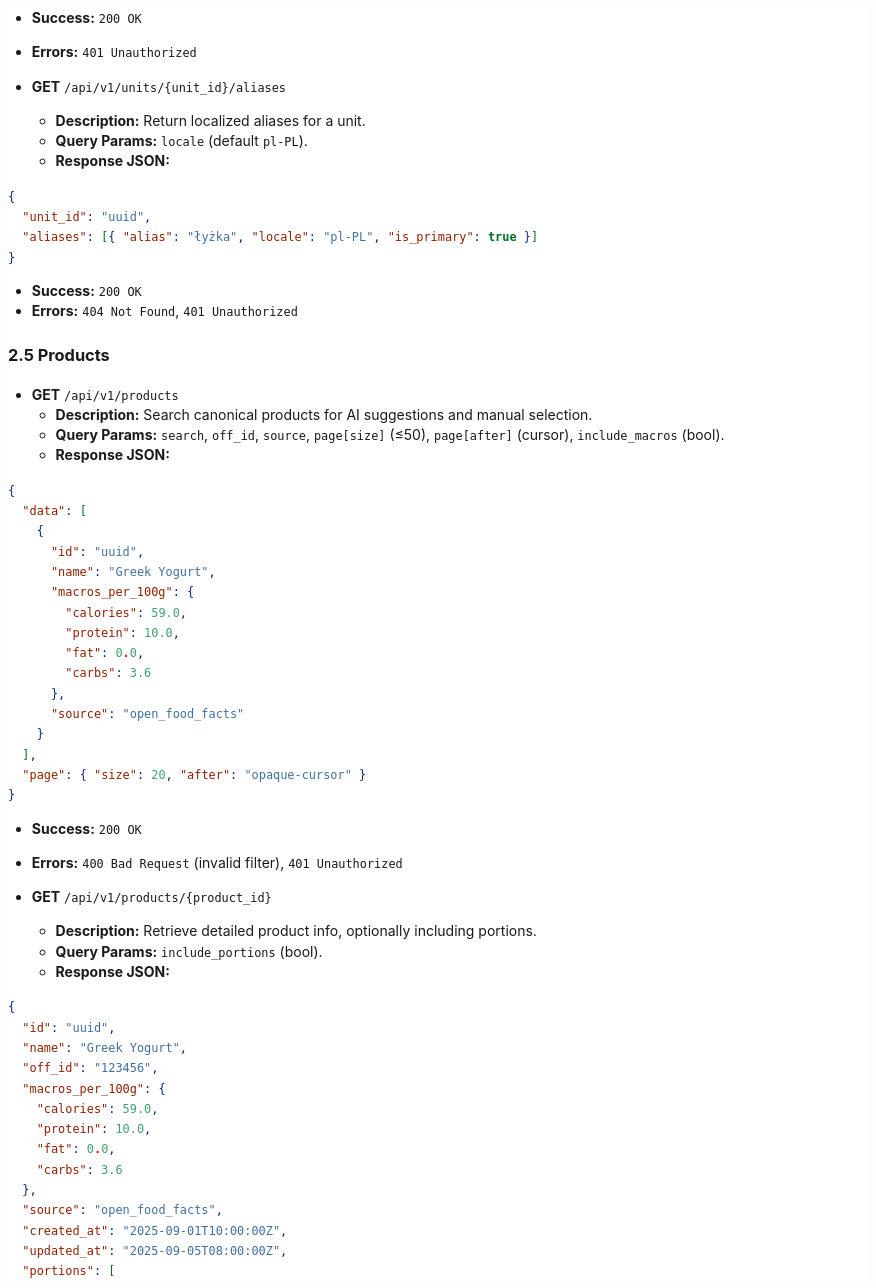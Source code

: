 - **Success:** `200 OK`
- **Errors:** `401 Unauthorized`

- **GET** `/api/v1/units/{unit_id}/aliases`
  - **Description:** Return localized aliases for a unit.
  - **Query Params:** `locale` (default `pl-PL`).
  - **Response JSON:**

```json
{
  "unit_id": "uuid",
  "aliases": [{ "alias": "łyżka", "locale": "pl-PL", "is_primary": true }]
}
```

- **Success:** `200 OK`
- **Errors:** `404 Not Found`, `401 Unauthorized`

### 2.5 Products

- **GET** `/api/v1/products`
  - **Description:** Search canonical products for AI suggestions and manual selection.
  - **Query Params:** `search`, `off_id`, `source`, `page[size]` (≤50), `page[after]` (cursor), `include_macros` (bool).
  - **Response JSON:**

```json
{
  "data": [
    {
      "id": "uuid",
      "name": "Greek Yogurt",
      "macros_per_100g": {
        "calories": 59.0,
        "protein": 10.0,
        "fat": 0.0,
        "carbs": 3.6
      },
      "source": "open_food_facts"
    }
  ],
  "page": { "size": 20, "after": "opaque-cursor" }
}
```

- **Success:** `200 OK`
- **Errors:** `400 Bad Request` (invalid filter), `401 Unauthorized`

- **GET** `/api/v1/products/{product_id}`
  - **Description:** Retrieve detailed product info, optionally including portions.
  - **Query Params:** `include_portions` (bool).
  - **Response JSON:**

```json
{
  "id": "uuid",
  "name": "Greek Yogurt",
  "off_id": "123456",
  "macros_per_100g": {
    "calories": 59.0,
    "protein": 10.0,
    "fat": 0.0,
    "carbs": 3.6
  },
  "source": "open_food_facts",
  "created_at": "2025-09-01T10:00:00Z",
  "updated_at": "2025-09-05T08:00:00Z",
  "portions": [
```